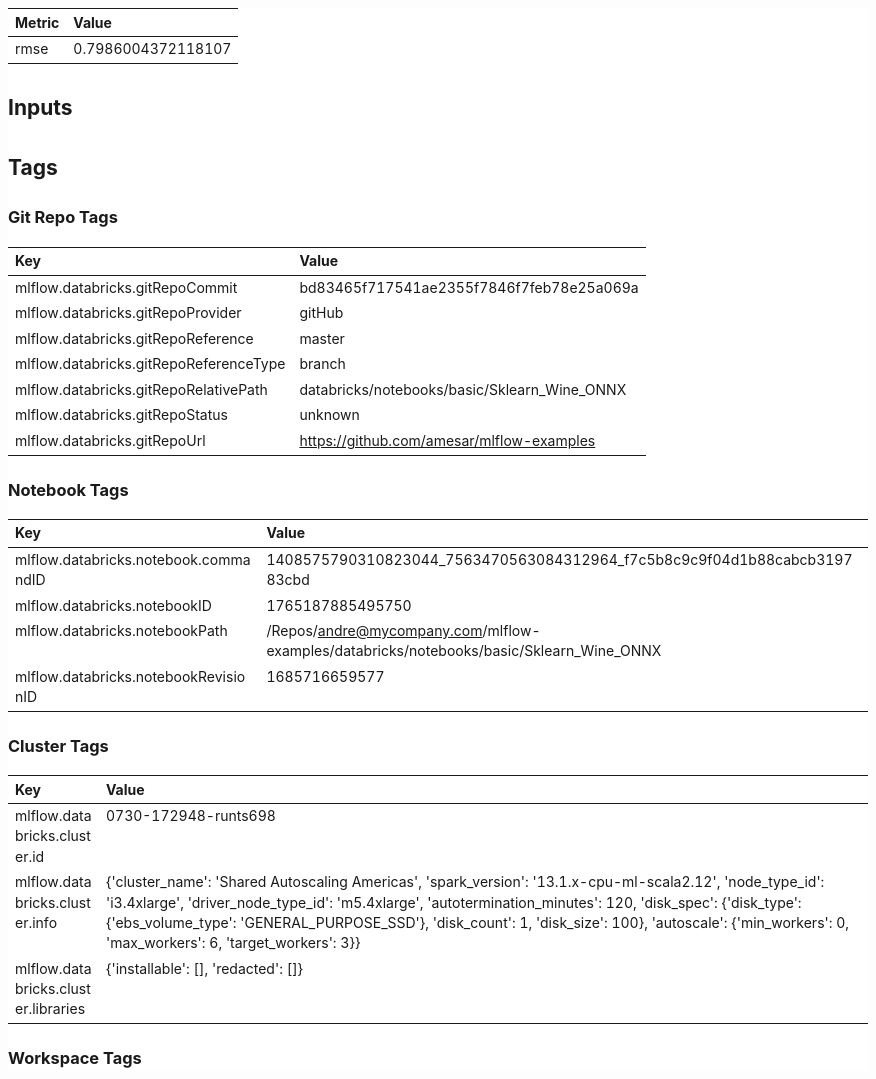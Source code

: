 
|Metric|Value|
| :--- | :--- |
|rmse|0.7986004372118107|

## Inputs

## Tags

### Git Repo Tags
  

|Key|Value|
| :--- | :--- |
|mlflow.databricks.gitRepoCommit|bd83465f717541ae2355f7846f7feb78e25a069a|
|mlflow.databricks.gitRepoProvider|gitHub|
|mlflow.databricks.gitRepoReference|master|
|mlflow.databricks.gitRepoReferenceType|branch|
|mlflow.databricks.gitRepoRelativePath|databricks/notebooks/basic/Sklearn_Wine_ONNX|
|mlflow.databricks.gitRepoStatus|unknown|
|mlflow.databricks.gitRepoUrl|https://github.com/amesar/mlflow-examples|

### Notebook Tags
  

|Key|Value|
| :--- | :--- |
|mlflow.databricks.notebook.commandID|1408575790310823044_7563470563084312964_f7c5b8c9c9f04d1b88cabcb319783cbd|
|mlflow.databricks.notebookID|1765187885495750|
|mlflow.databricks.notebookPath|/Repos/andre@mycompany.com/mlflow-examples/databricks/notebooks/basic/Sklearn_Wine_ONNX|
|mlflow.databricks.notebookRevisionID|1685716659577|

### Cluster Tags
  

|Key|Value|
| :--- | :--- |
|mlflow.databricks.cluster.id|0730-172948-runts698|
|mlflow.databricks.cluster.info|{'cluster_name': 'Shared Autoscaling Americas', 'spark_version': '13.1.x-cpu-ml-scala2.12', 'node_type_id': 'i3.4xlarge', 'driver_node_type_id': 'm5.4xlarge', 'autotermination_minutes': 120, 'disk_spec': {'disk_type': {'ebs_volume_type': 'GENERAL_PURPOSE_SSD'}, 'disk_count': 1, 'disk_size': 100}, 'autoscale': {'min_workers': 0, 'max_workers': 6, 'target_workers': 3}}|
|mlflow.databricks.cluster.libraries|{'installable': [], 'redacted': []}|

### Workspace Tags
  